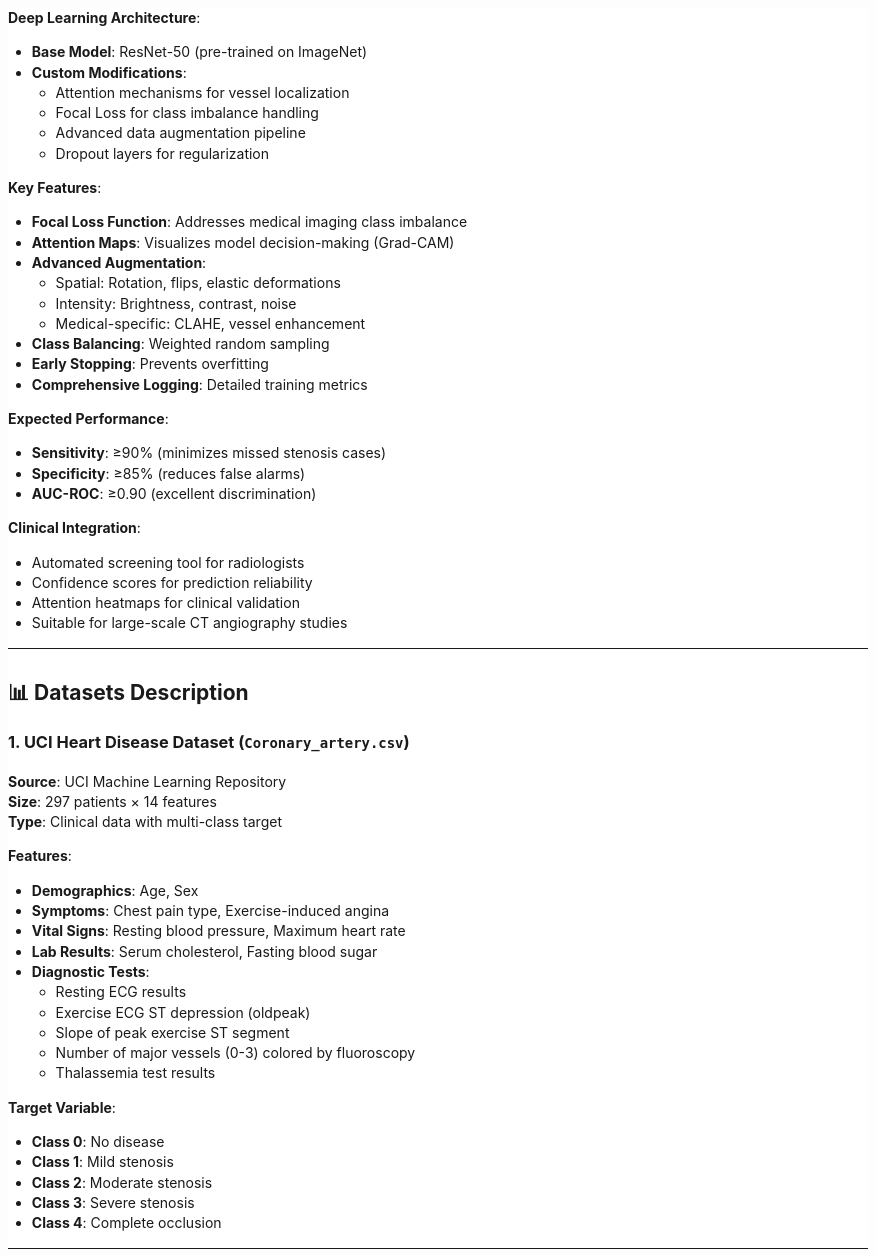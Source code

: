 **Deep Learning Architecture**:
- **Base Model**: ResNet-50 (pre-trained on ImageNet)
- **Custom Modifications**:
  - Attention mechanisms for vessel localization
  - Focal Loss for class imbalance handling
  - Advanced data augmentation pipeline
  - Dropout layers for regularization

**Key Features**:
- **Focal Loss Function**: Addresses medical imaging class imbalance
- **Attention Maps**: Visualizes model decision-making (Grad-CAM)
- **Advanced Augmentation**:
  - Spatial: Rotation, flips, elastic deformations
  - Intensity: Brightness, contrast, noise
  - Medical-specific: CLAHE, vessel enhancement
- **Class Balancing**: Weighted random sampling
- **Early Stopping**: Prevents overfitting
- **Comprehensive Logging**: Detailed training metrics

**Expected Performance**:
- **Sensitivity**: ≥90% (minimizes missed stenosis cases)
- **Specificity**: ≥85% (reduces false alarms)
- **AUC-ROC**: ≥0.90 (excellent discrimination)

**Clinical Integration**:
- Automated screening tool for radiologists
- Confidence scores for prediction reliability
- Attention heatmaps for clinical validation
- Suitable for large-scale CT angiography studies

---

## 📊 Datasets Description

### 1. UCI Heart Disease Dataset (`Coronary_artery.csv`)
**Source**: UCI Machine Learning Repository  
**Size**: 297 patients × 14 features  
**Type**: Clinical data with multi-class target

**Features**:
- **Demographics**: Age, Sex
- **Symptoms**: Chest pain type, Exercise-induced angina
- **Vital Signs**: Resting blood pressure, Maximum heart rate
- **Lab Results**: Serum cholesterol, Fasting blood sugar
- **Diagnostic Tests**: 
  - Resting ECG results
  - Exercise ECG ST depression (oldpeak)
  - Slope of peak exercise ST segment
  - Number of major vessels (0-3) colored by fluoroscopy
  - Thalassemia test results

**Target Variable**: 
- **Class 0**: No disease
- **Class 1**: Mild stenosis
- **Class 2**: Moderate stenosis
- **Class 3**: Severe stenosis
- **Class 4**: Complete occlusion

---